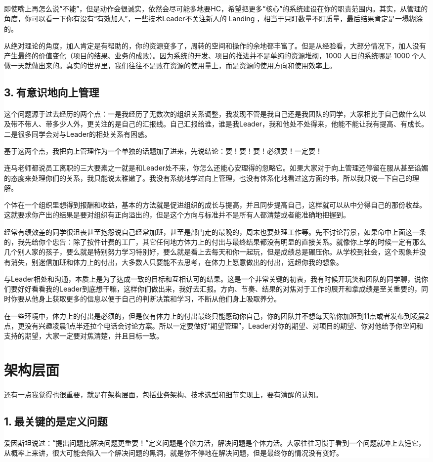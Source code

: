 即使嘴上再怎么说“不能”，但是动作会很诚实，依然会尽可能多地要HC，希望把更多“核心”的系统建设在你的职责范围内。其实，从管理的角度，你可以看一下你有没有“有效加人”，一些技术Leader不关注新人的 Landing ，相当于只盯数量不盯质量，最后结果肯定是一塌糊涂的。

 

从绝对理论的角度，加人肯定是有帮助的，你的资源变多了，周转的空间和操作的余地都丰富了。但是从经验看，大部分情况下，加人没有产生最终的价值变化（项目的结果、业务的成败）。因为系统的开发、项目的推进并不是单纯的资源堆砌，1000 人日的系统哪是 1000 个人做一天就做出来的。真实的世界里，我们往往不是败在资源的使用量上，而是资源的使用方向和使用效率上。

 

## 3. 有意识地向上管理



这个问题源于过去经历的两个点：一是我经历了无数次的组织关系调整，我发现不管是我自己还是我团队的同学，大家相比于自己做什么以及带不带人、带多少人外，更关注的是自己的汇报线。自己汇报给谁，谁是我Leader，我和他处不处得来，他能不能让我有提高、有成长。二是很多同学会对与Leader的相处关系有困惑。



基于这两个点，我把向上管理作为一个单独的话题加了进来，先说结论：要！要！要！必须要！一定要！

 

连马老师都说员工离职的三大要素之一就是和Leader处不来，你怎么还能心安理得的忽略它。如果大家对于向上管理还停留在服从甚至谄媚的态度来处理你们的关系，我只能说太稚嫩了。我没有系统地学过向上管理，也没有体系化地看过这方面的书，所以我只说一下自己的理解。

 

个体在一个组织里想得到报酬和收益，基本的方法就是促进组织的成长与提高，并且同步提高自己，这样就可以从中分得自己的那份收益。这就要求你产出的结果是要对组织有正向溢出的，但是这个方向与标准并不是所有人都清楚或者能准确地把握到。



经常有绩效差的同学很沮丧甚至抱怨说自己经常加班，甚至是部门走的最晚的，周末也要处理工作等。先不讨论背景，如果命中上面这一条的，我先给你个忠告：除了按件计费的工厂，其它任何地方体力上的付出与最终结果都没有明显的直接关系。就像你上学的时候一定有那么几个别人家的孩子，要么就是特别努力学习特别好，要么就是看上去每天和你一起玩，但是成绩总是碾压你。从学校到社会，这个现象并没有消失，别迷信加班和体力上的付出，大多数人只要能不去思考，在体力上愿意做出的付出，远超你我的想象。

 

与Leader相处和沟通，本质上是为了达成一致的目标和互相认可的结果。这是一个非常关键的初衷，我有时候开玩笑和团队的同学聊，说你们要好好看看我的Leader到底想干嘛，这样你们做出来，我好去汇报。方向、节奏、结果的对焦对于工作的展开和拿成绩是至关重要的，同时你要从他身上获取更多的信息以便于自己的判断决策和学习，不断从他们身上吸取养分。

 

在一些环境中，体力上的付出是必须的，但是仅有体力上的付出最终只能感动你自己，你的团队并不想每天陪你加班到11点或者发布到凌晨2点，更没有兴趣凌晨1点半还拉个电话会讨论方案。所以一定要做好“期望管理”，Leader对你的期望、对项目的期望、你对他给予你空间和支持的期望，大家一定要对焦清楚，并且目标一致。 



# 架构层面



还有一点我觉得也很重要，就是在架构层面，包括业务架构、技术选型和细节实现上，要有清醒的认知。



## 1. 最关键的是定义问题

 

爱因斯坦说过：“提出问题比解决问题更重要！”定义问题是个脑力活，解决问题是个体力活。大家往往习惯于看到一个问题就冲上去锤它，从概率上来讲，很大可能会陷入一个解决问题的黑洞，就是你不停地在解决问题，但是最终你的情况没有变好。

 

